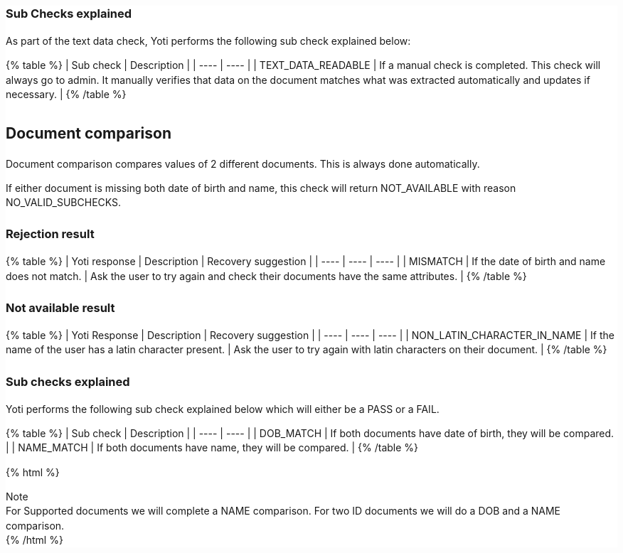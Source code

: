 ### Sub Checks explained

As part of the text data check, Yoti performs the following sub check explained below:

{% table %}
| Sub check | Description | 
| ---- | ---- | 
| TEXT_DATA_READABLE | If a manual check is completed. This check will always go to admin. It manually verifies that data on the document matches what was extracted automatically and updates if necessary. | 
{% /table %}

## Document comparison

Document comparison compares values of 2 different documents. This is always done automatically.

If either document is missing both date of birth and name, this check will return NOT_AVAILABLE with reason NO_VALID_SUBCHECKS.

### Rejection result

{% table %}
| Yoti response | Description | Recovery suggestion | 
| ---- | ---- | ---- | 
| MISMATCH | If the date of birth and name does not match. | Ask the user to try again and check their documents have the same attributes. | 
{% /table %}

### Not available result

{% table %}
| Yoti Response | Description | Recovery suggestion | 
| ---- | ---- | ---- | 
| NON_LATIN_CHARACTER_IN_NAME | If the name of the user has a latin character present. | Ask the user to try again with latin characters on their document. | 
{% /table %}

### Sub checks explained

Yoti performs the following sub check explained below which will either be a PASS or a FAIL.

{% table %}
| Sub check | Description | 
| ---- | ---- | 
| DOB_MATCH | If both documents have date of birth, they will be compared. | 
| NAME_MATCH | If both documents have name, they will be compared. | 
{% /table %}

{% html %}
<div class="alert-GTK">
    <div class="alert-title" id="GTK">
       Note
    </div>
    <div class="alert-text">
For Supported documents we will complete a NAME comparison. For two ID documents we will do a DOB and a NAME comparison.    </div>
    <div class="alert-links"> 
   </div>
</div>
{% /html %}